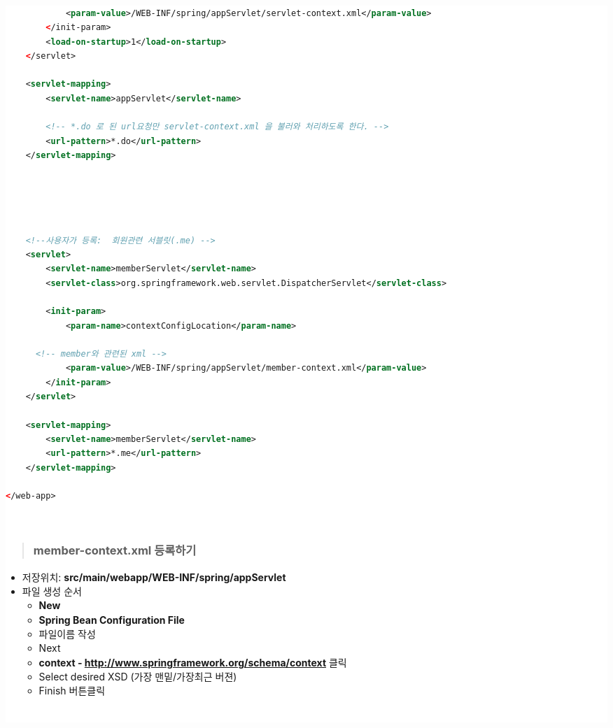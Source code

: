 ```xml
			<param-value>/WEB-INF/spring/appServlet/servlet-context.xml</param-value>
		</init-param>
		<load-on-startup>1</load-on-startup>
	</servlet>

	<servlet-mapping>
		<servlet-name>appServlet</servlet-name>

		<!-- *.do 로 된 url요청만 servlet-context.xml 을 불러와 처리하도록 한다. -->
		<url-pattern>*.do</url-pattern>
	</servlet-mapping>





	<!--사용자가 등록:  회원관련 서블릿(.me) -->
	<servlet>
		<servlet-name>memberServlet</servlet-name>
		<servlet-class>org.springframework.web.servlet.DispatcherServlet</servlet-class>

		<init-param>
			<param-name>contextConfigLocation</param-name>

      <!-- member와 관련된 xml -->
			<param-value>/WEB-INF/spring/appServlet/member-context.xml</param-value>
		</init-param>
	</servlet>

	<servlet-mapping>
		<servlet-name>memberServlet</servlet-name>
		<url-pattern>*.me</url-pattern>
	</servlet-mapping>

</web-app>
```

<br>

> ### member-context.xml 등록하기

- 저장위치: **src/main/webapp/WEB-INF/spring/appServlet**
- 파일 생성 순서
  - **New**  
  - **Spring Bean Configuration File**
  - 파일이름 작성
  - Next
  - **context - http://www.springframework.org/schema/context** 클릭
  - Select desired XSD (가장 맨밑/가장최근 버젼)
  - Finish  버튼클릭

<br>

